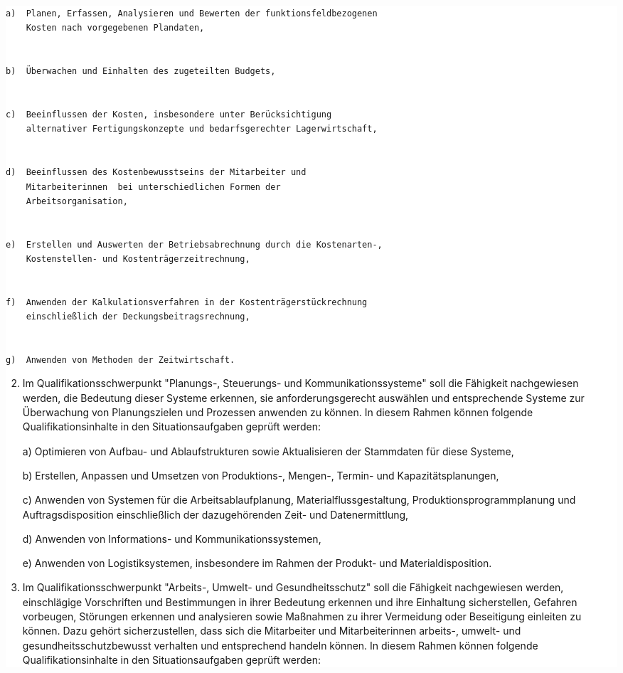    a)  Planen, Erfassen, Analysieren und Bewerten der funktionsfeldbezogenen
        Kosten nach vorgegebenen Plandaten,


    b)  Überwachen und Einhalten des zugeteilten Budgets,


    c)  Beeinflussen der Kosten, insbesondere unter Berücksichtigung
        alternativer Fertigungskonzepte und bedarfsgerechter Lagerwirtschaft,


    d)  Beeinflussen des Kostenbewusstseins der Mitarbeiter und
        Mitarbeiterinnen  bei unterschiedlichen Formen der
        Arbeitsorganisation,


    e)  Erstellen und Auswerten der Betriebsabrechnung durch die Kostenarten-,
        Kostenstellen- und Kostenträgerzeitrechnung,


    f)  Anwenden der Kalkulationsverfahren in der Kostenträgerstückrechnung
        einschließlich der Deckungsbeitragsrechnung,


    g)  Anwenden von Methoden der Zeitwirtschaft.





2.  Im Qualifikationsschwerpunkt "Planungs-, Steuerungs- und
    Kommunikationssysteme" soll die Fähigkeit nachgewiesen werden, die
    Bedeutung  dieser Systeme erkennen, sie anforderungsgerecht auswählen
    und entsprechende Systeme zur Überwachung von Planungszielen und
    Prozessen anwenden zu können. In diesem Rahmen können folgende
    Qualifikationsinhalte in den Situationsaufgaben geprüft werden:

    a)  Optimieren von Aufbau- und Ablaufstrukturen sowie Aktualisieren der
        Stammdaten für diese Systeme,


    b)  Erstellen, Anpassen und Umsetzen von Produktions-, Mengen-, Termin-
        und Kapazitätsplanungen,


    c)  Anwenden von Systemen für die Arbeitsablaufplanung,
        Materialflussgestaltung, Produktionsprogrammplanung und
        Auftragsdisposition einschließlich der dazugehörenden Zeit- und
        Datenermittlung,


    d)  Anwenden von Informations- und Kommunikationssystemen,


    e)  Anwenden von Logistiksystemen, insbesondere im Rahmen der Produkt- und
        Materialdisposition.





3.  Im Qualifikationsschwerpunkt "Arbeits-, Umwelt- und Gesundheitsschutz"
    soll die Fähigkeit nachgewiesen werden, einschlägige Vorschriften und
    Bestimmungen in ihrer Bedeutung erkennen und ihre Einhaltung
    sicherstellen, Gefahren vorbeugen, Störungen erkennen und analysieren
    sowie Maßnahmen zu ihrer Vermeidung oder Beseitigung einleiten zu
    können. Dazu gehört sicherzustellen, dass sich die Mitarbeiter und
    Mitarbeiterinnen arbeits-, umwelt- und gesundheitsschutzbewusst
    verhalten und entsprechend handeln können. In diesem Rahmen können
    folgende Qualifikationsinhalte in den Situationsaufgaben geprüft
    werden:
